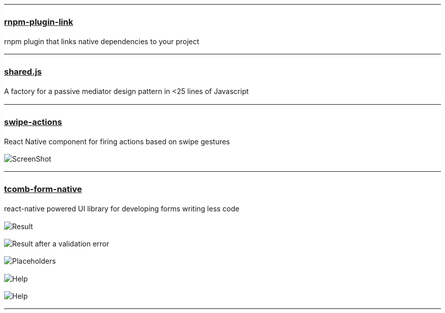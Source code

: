 ------


### [rnpm-plugin-link](https://github.com/rnpm/rnpm)

rnpm plugin that links native dependencies to your project

------


### [shared.js](https://github.com/andy9775/shared.js)

A factory for a passive mediator design pattern in <25 lines of Javascript

------


### [swipe-actions](https://github.com/lucasmreis/swipe-actions)

React Native component for firing actions based on swipe gestures

![ScreenShot](https://raw.github.com/lucasmreis/swipe-actions/master/swipe-actions.gif)

------


### [tcomb-form-native](https://github.com/gcanti/tcomb-form-native)

react-native powered UI library for developing forms writing less code

![Result](https://raw.githubusercontent.com/gcanti/tcomb-form-native/master/docs/images/result.png)

![Result after a validation error](https://raw.githubusercontent.com/gcanti/tcomb-form-native/master/docs/images/validation.png)

![Placeholders](https://raw.githubusercontent.com/gcanti/tcomb-form-native/master/docs/images/placeholders.png)

![Help](https://raw.githubusercontent.com/gcanti/tcomb-form-native/master/docs/images/help.png)

![Help](https://raw.githubusercontent.com/gcanti/tcomb-form-native/master/docs/images/error.png)

------

